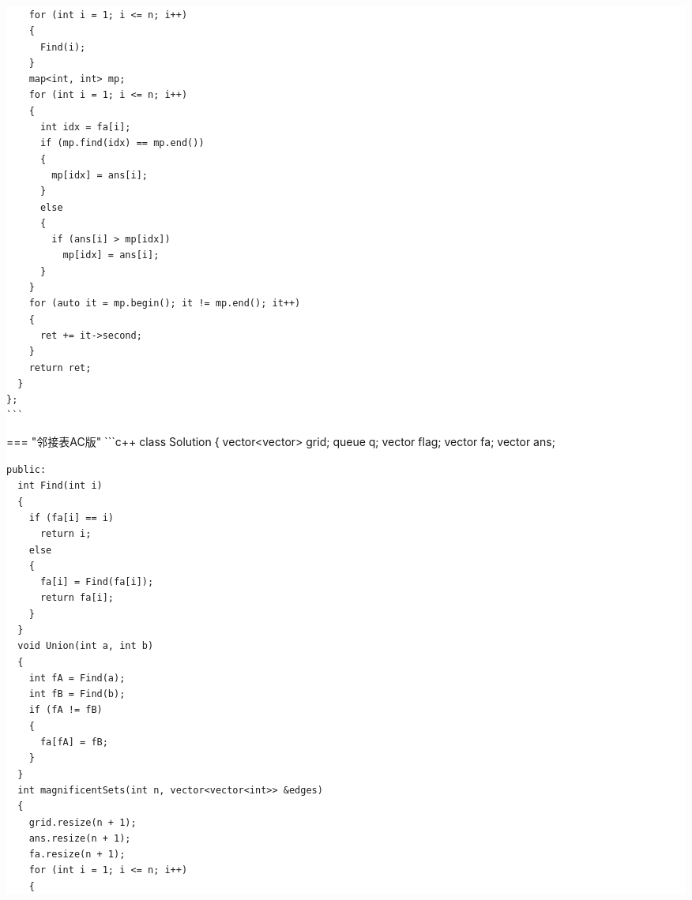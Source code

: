         for (int i = 1; i <= n; i++)
        {
          Find(i);
        }
        map<int, int> mp;
        for (int i = 1; i <= n; i++)
        {
          int idx = fa[i];
          if (mp.find(idx) == mp.end())
          {
            mp[idx] = ans[i];
          }
          else
          {
            if (ans[i] > mp[idx])
              mp[idx] = ans[i];
          }
        }
        for (auto it = mp.begin(); it != mp.end(); it++)
        {
          ret += it->second;
        }
        return ret;
      }
    };
    ```


=== "邻接表AC版"
    ```c++
    class Solution
    {
      vector<vector<int>> grid;
      queue<int> q;
      vector<int> flag;
      vector<int> fa;
      vector<int> ans;

    public:
      int Find(int i)
      {
        if (fa[i] == i)
          return i;
        else
        {
          fa[i] = Find(fa[i]);
          return fa[i];
        }
      }
      void Union(int a, int b)
      {
        int fA = Find(a);
        int fB = Find(b);
        if (fA != fB)
        {
          fa[fA] = fB;
        }
      }
      int magnificentSets(int n, vector<vector<int>> &edges)
      {
        grid.resize(n + 1);
        ans.resize(n + 1);
        fa.resize(n + 1);
        for (int i = 1; i <= n; i++)
        {